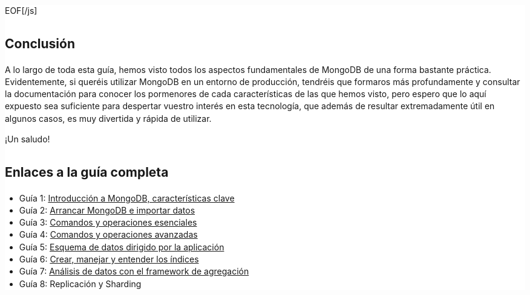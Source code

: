 EOF[/js]

<h2 dir="ltr">
  Conclusión
</h2>

A lo largo de toda esta guía, hemos visto todos los aspectos fundamentales de MongoDB de una forma bastante práctica. Evidentemente, si queréis utilizar MongoDB en un entorno de producción, tendréis que formaros más profundamente y consultar la documentación para conocer los pormenores de cada características de las que hemos visto, pero espero que lo aquí expuesto sea suficiente para despertar vuestro interés en esta tecnología, que además de resultar extremadamente útil en algunos casos, es muy divertida y rápida de utilizar.

¡Un saludo!

<h2 dir="ltr">
  Enlaces a la guía completa
</h2>

  * Guía 1: [Introducción a MongoDB, características clave](http://blog.findemor.es/2015/06/aprender-a-usar-mongodb-guia-1/ "Características básicas e introducción a Mongodb")
  * Guía 2: [Arrancar MongoDB e importar datos](http://blog.findemor.es/2015/06/aprender-a-usar-mongodb-guia-2/ "Iniciar el motor de MongoDB e insertar documentos")  ‎
  * Guía 3: [Comandos y operaciones esenciales](http://blog.findemor.es/2015/06/aprender-a-usar-mongodb-guia-3 "Operaciones fundamentales")
  * Guía 4: [Comandos y operaciones avanzadas](http://blog.findemor.es/2015/06/aprender-a-usar-mongodb-guia-4 "Comandos y operaciones avanzadas")
  * Guía 5: [Esquema de datos dirigido por la aplicación](http://blog.findemor.es/2015/06/aprender-a-usar-mongodb-guia-5 "Application Driven Schema")
  * Guía 6: [Crear, manejar y entender los índices](http://blog.findemor.es/2015/06/aprender-a-usar-mongodb-guia-6 "índices en mongodb")
  * Guía 7: [Análisis de datos con el framework de agregación](http://blog.findemor.es/2015/06/aprender-a-usar-mongodb-guia-7 "Aggregation Framework")
  * Guía 8: Replicación y Sharding